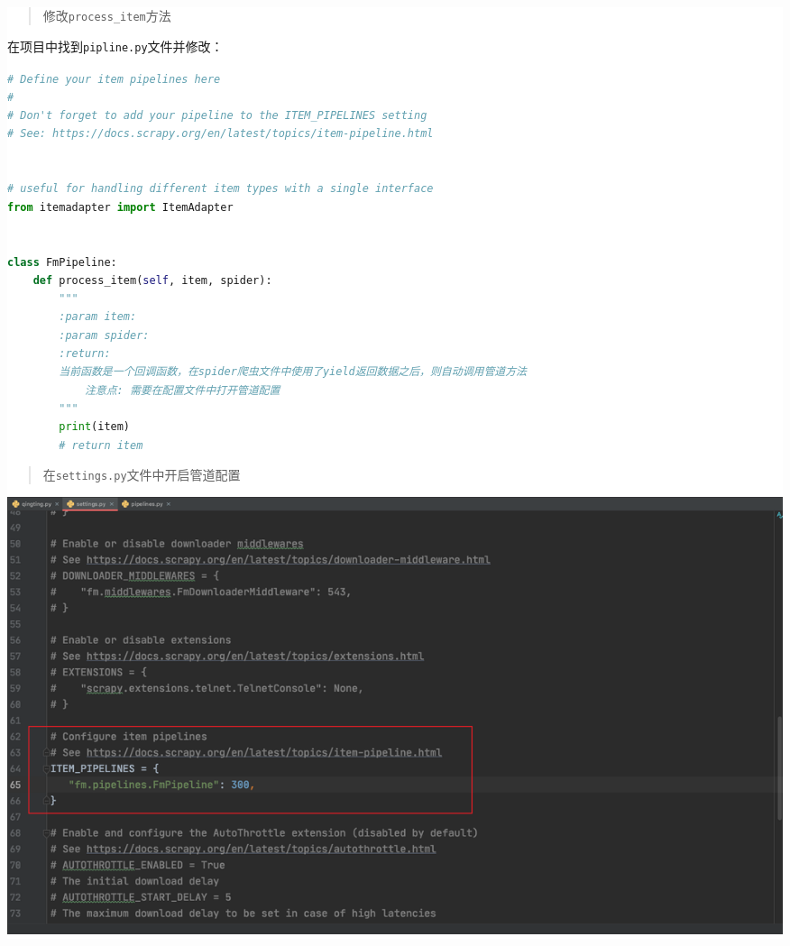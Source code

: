 

> 修改`process_item`方法

在项目中找到`pipline.py`文件并修改：

```python
# Define your item pipelines here
#
# Don't forget to add your pipeline to the ITEM_PIPELINES setting
# See: https://docs.scrapy.org/en/latest/topics/item-pipeline.html


# useful for handling different item types with a single interface
from itemadapter import ItemAdapter


class FmPipeline:
    def process_item(self, item, spider):
        """
        :param item:
        :param spider:
        :return:
        当前函数是一个回调函数，在spider爬虫文件中使用了yield返回数据之后，则自动调用管道方法
            注意点: 需要在配置文件中打开管道配置
        """
        print(item)
        # return item
```

> 在`settings.py`文件中开启管道配置

![scrapy管道配置](img/scrapy管道配置.png)

